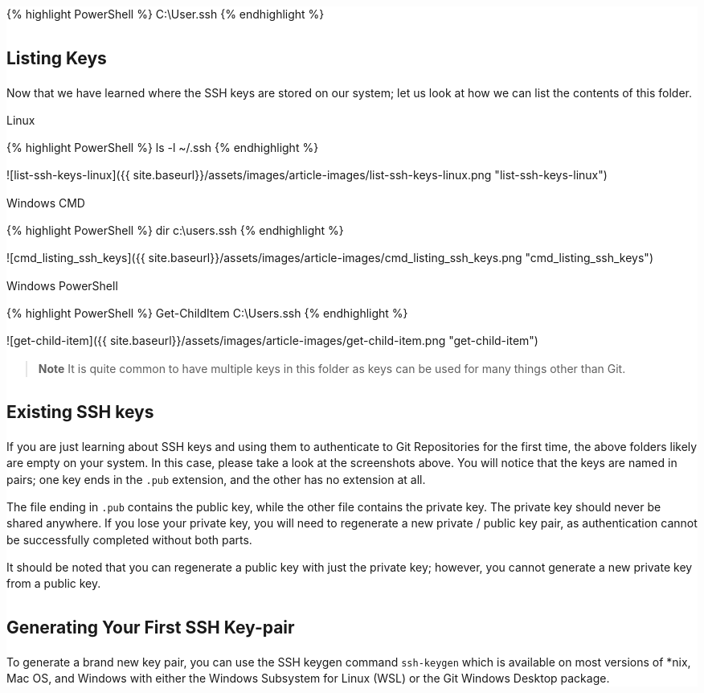 {% highlight PowerShell %}
C:\User<username>.ssh
{% endhighlight %}

## Listing Keys

Now that we have learned where the SSH keys are stored on our system; let us look at how we can list the contents of this folder.

Linux

{% highlight PowerShell %}
ls -l ~/.ssh
{% endhighlight %}

![list-ssh-keys-linux]({{ site.baseurl}}/assets/images/article-images/list-ssh-keys-linux.png "list-ssh-keys-linux")

Windows CMD

{% highlight PowerShell %}
dir c:\users<username>.ssh
{% endhighlight %}

![cmd_listing_ssh_keys]({{ site.baseurl}}/assets/images/article-images/cmd_listing_ssh_keys.png "cmd_listing_ssh_keys")

Windows PowerShell

{% highlight PowerShell %}
Get-ChildItem C:\Users<username>.ssh
{% endhighlight %}

![get-child-item]({{ site.baseurl}}/assets/images/article-images/get-child-item.png "get-child-item")

> **Note** It is quite common to have multiple keys in this folder as keys can be used for many things other than Git. 

## Existing SSH keys

If you are just learning about SSH keys and using them to authenticate to Git Repositories for the first time, the above folders likely are empty on your system. In this case, please take a look at the screenshots above. You will notice that the keys are named in pairs; one key ends in the `.pub` extension, and the other has no extension at all. 

The file ending in `.pub` contains the public key, while the other file contains the private key. The private key should never be shared anywhere. If you lose your private key, you will need to regenerate a new private / public key pair, as authentication cannot be successfully completed without both parts. 

It should be noted that you can regenerate a public key with just the private key; however, you cannot generate a new private key from a public key. 

## Generating Your First SSH Key-pair

To generate a brand new key pair, you can use the SSH keygen command `ssh-keygen` which is available on most versions of *nix, Mac OS, and Windows with either the Windows Subsystem for Linux (WSL) or the Git Windows Desktop package. 
